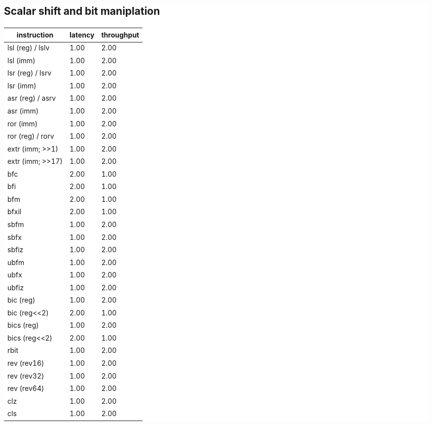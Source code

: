 ## Scalar shift and bit maniplation

| instruction | latency | throughput |
|--------|--------|--------|
| lsl (reg) / lslv | 1.00 | 2.00 |
| lsl (imm) | 1.00 | 2.00 |
| lsr (reg) / lsrv | 1.00 | 2.00 |
| lsr (imm) | 1.00 | 2.00 |
| asr (reg) / asrv | 1.00 | 2.00 |
| asr (imm) | 1.00 | 2.00 |
| ror (imm) | 1.00 | 2.00 |
| ror (reg) / rorv | 1.00 | 2.00 |
| extr (imm; >>1) | 1.00 | 2.00 |
| extr (imm; >>17) | 1.00 | 2.00 |
| bfc | 2.00 | 1.00 |
| bfi | 2.00 | 1.00 |
| bfm | 2.00 | 1.00 |
| bfxil | 2.00 | 1.00 |
| sbfm | 1.00 | 2.00 |
| sbfx | 1.00 | 2.00 |
| sbfiz | 1.00 | 2.00 |
| ubfm | 1.00 | 2.00 |
| ubfx | 1.00 | 2.00 |
| ubfiz | 1.00 | 2.00 |
| bic (reg) | 1.00 | 2.00 |
| bic (reg<<2) | 2.00 | 1.00 |
| bics (reg) | 1.00 | 2.00 |
| bics (reg<<2) | 2.00 | 1.00 |
| rbit | 1.00 | 2.00 |
| rev (rev16) | 1.00 | 2.00 |
| rev (rev32) | 1.00 | 2.00 |
| rev (rev64) | 1.00 | 2.00 |
| clz | 1.00 | 2.00 |
| cls | 1.00 | 2.00 |

